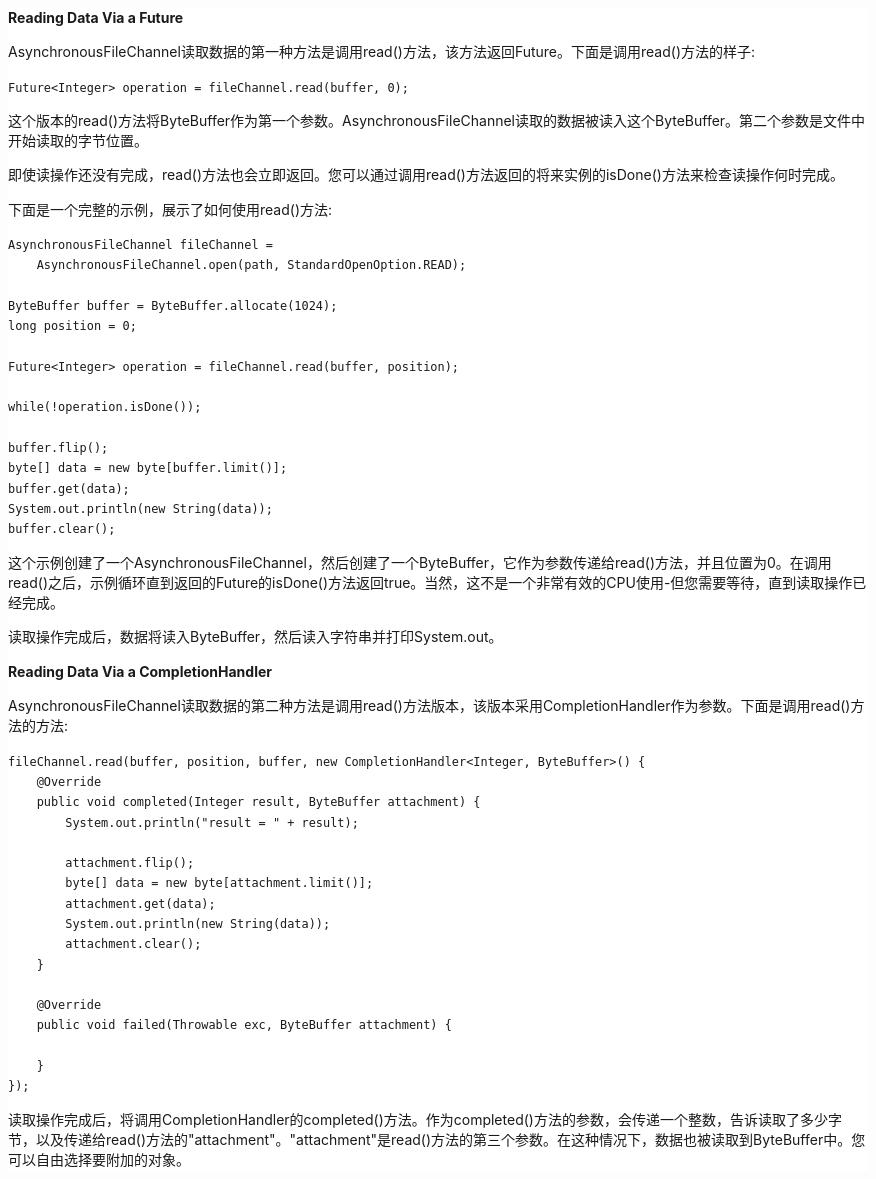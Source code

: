 **Reading Data Via a Future**

AsynchronousFileChannel读取数据的第一种方法是调用read()方法，该方法返回Future。下面是调用read()方法的样子:

```
Future<Integer> operation = fileChannel.read(buffer, 0);
```

这个版本的read()方法将ByteBuffer作为第一个参数。AsynchronousFileChannel读取的数据被读入这个ByteBuffer。第二个参数是文件中开始读取的字节位置。

即使读操作还没有完成，read()方法也会立即返回。您可以通过调用read()方法返回的将来实例的isDone()方法来检查读操作何时完成。

下面是一个完整的示例，展示了如何使用read()方法:
```
AsynchronousFileChannel fileChannel = 
    AsynchronousFileChannel.open(path, StandardOpenOption.READ);

ByteBuffer buffer = ByteBuffer.allocate(1024);
long position = 0;

Future<Integer> operation = fileChannel.read(buffer, position);

while(!operation.isDone());

buffer.flip();
byte[] data = new byte[buffer.limit()];
buffer.get(data);
System.out.println(new String(data));
buffer.clear();
```
这个示例创建了一个AsynchronousFileChannel，然后创建了一个ByteBuffer，它作为参数传递给read()方法，并且位置为0。在调用read()之后，示例循环直到返回的Future的isDone()方法返回true。当然，这不是一个非常有效的CPU使用-但您需要等待，直到读取操作已经完成。

读取操作完成后，数据将读入ByteBuffer，然后读入字符串并打印System.out。

**Reading Data Via a CompletionHandler**

AsynchronousFileChannel读取数据的第二种方法是调用read()方法版本，该版本采用CompletionHandler作为参数。下面是调用read()方法的方法:
```
fileChannel.read(buffer, position, buffer, new CompletionHandler<Integer, ByteBuffer>() {
    @Override
    public void completed(Integer result, ByteBuffer attachment) {
        System.out.println("result = " + result);

        attachment.flip();
        byte[] data = new byte[attachment.limit()];
        attachment.get(data);
        System.out.println(new String(data));
        attachment.clear();
    }

    @Override
    public void failed(Throwable exc, ByteBuffer attachment) {

    }
});
```
读取操作完成后，将调用CompletionHandler的completed()方法。作为completed()方法的参数，会传递一个整数，告诉读取了多少字节，以及传递给read()方法的"attachment"。"attachment"是read()方法的第三个参数。在这种情况下，数据也被读取到ByteBuffer中。您可以自由选择要附加的对象。
